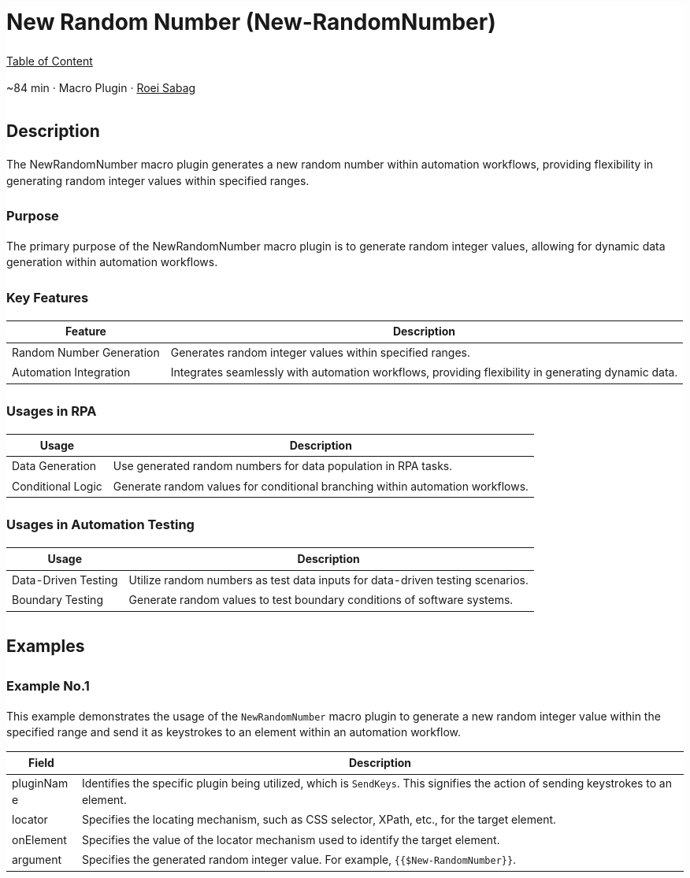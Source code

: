 # New Random Number (New-RandomNumber)

[Table of Content](../Home.md)  

~84 min · Macro Plugin · [Roei Sabag](https://www.linkedin.com/in/roei-sabag-247aa18/)

## Description

The NewRandomNumber macro plugin generates a new random number within automation workflows, providing flexibility in generating random integer values within specified ranges.

### Purpose

The primary purpose of the NewRandomNumber macro plugin is to generate random integer values, allowing for dynamic data generation within automation workflows.

### Key Features

| Feature                  | Description                                                                                        |
|--------------------------|----------------------------------------------------------------------------------------------------|
| Random Number Generation | Generates random integer values within specified ranges.                                           |
| Automation Integration   | Integrates seamlessly with automation workflows, providing flexibility in generating dynamic data. |

### Usages in RPA

| Usage              | Description                                                                   |
|--------------------|-------------------------------------------------------------------------------|
| Data Generation    | Use generated random numbers for data population in RPA tasks.                |
| Conditional Logic  | Generate random values for conditional branching within automation workflows. |

### Usages in Automation Testing

| Usage              | Description                                                                    |
|--------------------|--------------------------------------------------------------------------------|
| Data-Driven Testing | Utilize random numbers as test data inputs for data-driven testing scenarios. |
| Boundary Testing    | Generate random values to test boundary conditions of software systems.       |

## Examples

### Example No.1

This example demonstrates the usage of the `NewRandomNumber` macro plugin to generate a new random integer value within the specified range and send it as keystrokes to an element within an automation workflow.

| Field      | Description                                                                                                                        |
|------------|------------------------------------------------------------------------------------------------------------------------------------|
| pluginName | Identifies the specific plugin being utilized, which is `SendKeys`. This signifies the action of sending keystrokes to an element. |
| locator    | Specifies the locating mechanism, such as CSS selector, XPath, etc., for the target element.                                       |
| onElement  | Specifies the value of the locator mechanism used to identify the target element.                                                  |
| argument   | Specifies the generated random integer value. For example, `{{$New-RandomNumber}}`.                                                |
